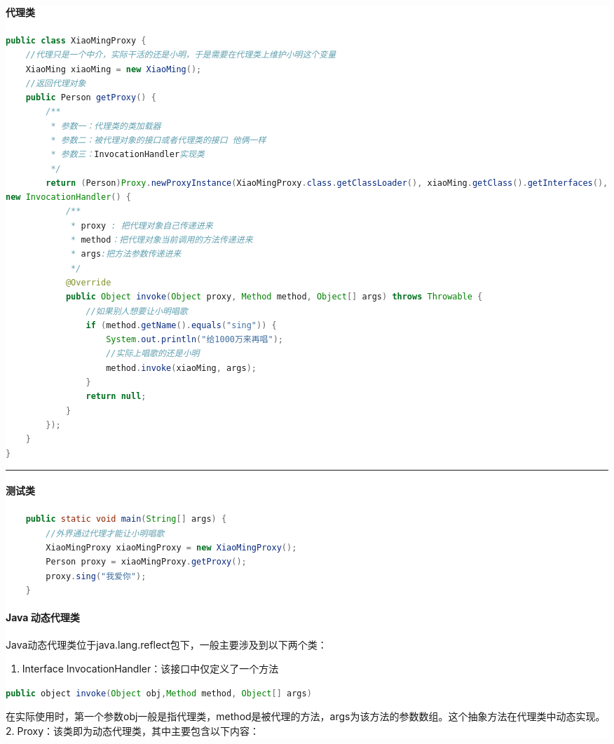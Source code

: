 #### 代理类

```java
public class XiaoMingProxy {
    //代理只是一个中介，实际干活的还是小明，于是需要在代理类上维护小明这个变量
    XiaoMing xiaoMing = new XiaoMing();
    //返回代理对象
    public Person getProxy() {
        /**
         * 参数一：代理类的类加载器
         * 参数二：被代理对象的接口或者代理类的接口 他俩一样
         * 参数三：InvocationHandler实现类
         */
        return (Person)Proxy.newProxyInstance(XiaoMingProxy.class.getClassLoader(), xiaoMing.getClass().getInterfaces(), new InvocationHandler() {
            /**
             * proxy : 把代理对象自己传递进来
             * method：把代理对象当前调用的方法传递进来
             * args:把方法参数传递进来
             */
            @Override
            public Object invoke(Object proxy, Method method, Object[] args) throws Throwable {
                //如果别人想要让小明唱歌
                if (method.getName().equals("sing")) {
                    System.out.println("给1000万来再唱");
                    //实际上唱歌的还是小明
                    method.invoke(xiaoMing, args);
                }
                return null;
            }
        });
    }
}
```

------

#### 测试类

```java
    public static void main(String[] args) {
        //外界通过代理才能让小明唱歌
        XiaoMingProxy xiaoMingProxy = new XiaoMingProxy();
        Person proxy = xiaoMingProxy.getProxy();
        proxy.sing("我爱你");
    }
```



#### Java 动态代理类 
Java动态代理类位于java.lang.reflect包下，一般主要涉及到以下两个类：
1. Interface InvocationHandler：该接口中仅定义了一个方法
```java
public object invoke(Object obj,Method method, Object[] args)
```
在实际使用时，第一个参数obj一般是指代理类，method是被代理的方法，args为该方法的参数数组。这个抽象方法在代理类中动态实现。
2. Proxy：该类即为动态代理类，其中主要包含以下内容：	
